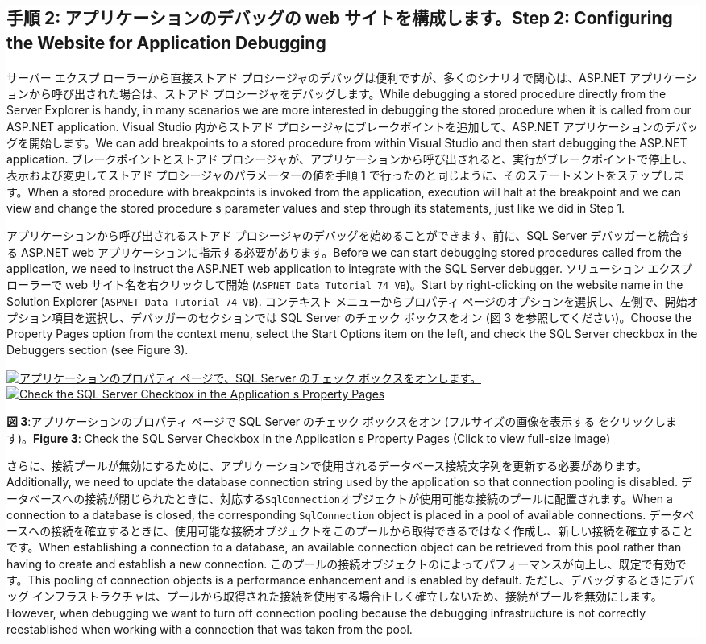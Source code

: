 
## <a name="step-2-configuring-the-website-for-application-debugging"></a><span data-ttu-id="f61db-169">手順 2: アプリケーションのデバッグの web サイトを構成します。</span><span class="sxs-lookup"><span data-stu-id="f61db-169">Step 2: Configuring the Website for Application Debugging</span></span>

<span data-ttu-id="f61db-170">サーバー エクスプ ローラーから直接ストアド プロシージャのデバッグは便利ですが、多くのシナリオで関心は、ASP.NET アプリケーションから呼び出された場合は、ストアド プロシージャをデバッグします。</span><span class="sxs-lookup"><span data-stu-id="f61db-170">While debugging a stored procedure directly from the Server Explorer is handy, in many scenarios we are more interested in debugging the stored procedure when it is called from our ASP.NET application.</span></span> <span data-ttu-id="f61db-171">Visual Studio 内からストアド プロシージャにブレークポイントを追加して、ASP.NET アプリケーションのデバッグを開始します。</span><span class="sxs-lookup"><span data-stu-id="f61db-171">We can add breakpoints to a stored procedure from within Visual Studio and then start debugging the ASP.NET application.</span></span> <span data-ttu-id="f61db-172">ブレークポイントとストアド プロシージャが、アプリケーションから呼び出されると、実行がブレークポイントで停止し、表示および変更してストアド プロシージャのパラメーターの値を手順 1 で行ったのと同じように、そのステートメントをステップします。</span><span class="sxs-lookup"><span data-stu-id="f61db-172">When a stored procedure with breakpoints is invoked from the application, execution will halt at the breakpoint and we can view and change the stored procedure s parameter values and step through its statements, just like we did in Step 1.</span></span>

<span data-ttu-id="f61db-173">アプリケーションから呼び出されるストアド プロシージャのデバッグを始めることができます、前に、SQL Server デバッガーと統合する ASP.NET web アプリケーションに指示する必要があります。</span><span class="sxs-lookup"><span data-stu-id="f61db-173">Before we can start debugging stored procedures called from the application, we need to instruct the ASP.NET web application to integrate with the SQL Server debugger.</span></span> <span data-ttu-id="f61db-174">ソリューション エクスプ ローラーで web サイト名を右クリックして開始 (`ASPNET_Data_Tutorial_74_VB`)。</span><span class="sxs-lookup"><span data-stu-id="f61db-174">Start by right-clicking on the website name in the Solution Explorer (`ASPNET_Data_Tutorial_74_VB`).</span></span> <span data-ttu-id="f61db-175">コンテキスト メニューからプロパティ ページのオプションを選択し、左側で、開始オプション項目を選択し、デバッガーのセクションでは SQL Server のチェック ボックスをオン (図 3 を参照してください)。</span><span class="sxs-lookup"><span data-stu-id="f61db-175">Choose the Property Pages option from the context menu, select the Start Options item on the left, and check the SQL Server checkbox in the Debuggers section (see Figure 3).</span></span>


<span data-ttu-id="f61db-176">[![アプリケーションのプロパティ ページで、SQL Server のチェック ボックスをオンします。](debugging-stored-procedures-vb/_static/image6.png)](debugging-stored-procedures-vb/_static/image5.png)</span><span class="sxs-lookup"><span data-stu-id="f61db-176">[![Check the SQL Server Checkbox in the Application s Property Pages](debugging-stored-procedures-vb/_static/image6.png)](debugging-stored-procedures-vb/_static/image5.png)</span></span>

<span data-ttu-id="f61db-177">**図 3**:アプリケーションのプロパティ ページで SQL Server のチェック ボックスをオン ([フルサイズの画像を表示する をクリックします](debugging-stored-procedures-vb/_static/image7.png))。</span><span class="sxs-lookup"><span data-stu-id="f61db-177">**Figure 3**: Check the SQL Server Checkbox in the Application s Property Pages ([Click to view full-size image](debugging-stored-procedures-vb/_static/image7.png))</span></span>


<span data-ttu-id="f61db-178">さらに、接続プールが無効にするために、アプリケーションで使用されるデータベース接続文字列を更新する必要があります。</span><span class="sxs-lookup"><span data-stu-id="f61db-178">Additionally, we need to update the database connection string used by the application so that connection pooling is disabled.</span></span> <span data-ttu-id="f61db-179">データベースへの接続が閉じられたときに、対応する`SqlConnection`オブジェクトが使用可能な接続のプールに配置されます。</span><span class="sxs-lookup"><span data-stu-id="f61db-179">When a connection to a database is closed, the corresponding `SqlConnection` object is placed in a pool of available connections.</span></span> <span data-ttu-id="f61db-180">データベースへの接続を確立するときに、使用可能な接続オブジェクトをこのプールから取得できるではなく作成し、新しい接続を確立することです。</span><span class="sxs-lookup"><span data-stu-id="f61db-180">When establishing a connection to a database, an available connection object can be retrieved from this pool rather than having to create and establish a new connection.</span></span> <span data-ttu-id="f61db-181">このプールの接続オブジェクトのによってパフォーマンスが向上し、既定で有効です。</span><span class="sxs-lookup"><span data-stu-id="f61db-181">This pooling of connection objects is a performance enhancement and is enabled by default.</span></span> <span data-ttu-id="f61db-182">ただし、デバッグするときにデバッグ インフラストラクチャは、プールから取得された接続を使用する場合正しく確立しないため、接続がプールを無効にします。</span><span class="sxs-lookup"><span data-stu-id="f61db-182">However, when debugging we want to turn off connection pooling because the debugging infrastructure is not correctly reestablished when working with a connection that was taken from the pool.</span></span>
